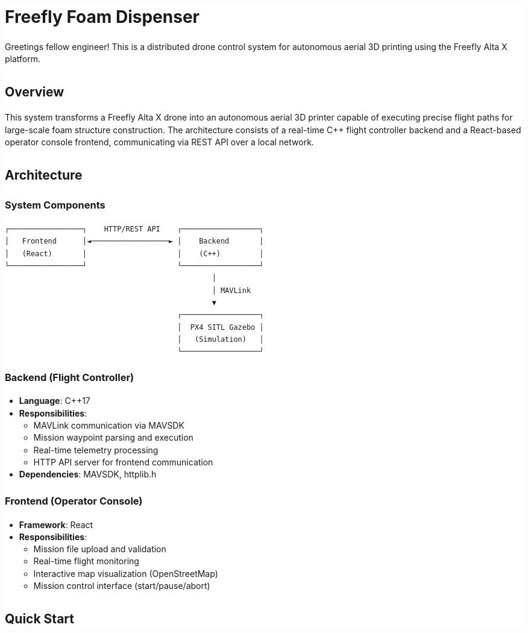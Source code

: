 # Freefly Foam Dispenser

Greetings fellow engineer! This is a distributed drone control system for autonomous aerial 3D printing using the Freefly Alta X platform.

## Overview

This system transforms a Freefly Alta X drone into an autonomous aerial 3D printer capable of executing precise flight paths for large-scale foam structure construction. The architecture consists of a real-time C++ flight controller backend and a React-based operator console frontend, communicating via REST API over a local network.

## Architecture

### System Components

```
┌─────────────────┐    HTTP/REST API    ┌──────────────────┐
│   Frontend      │◄──────────────────► │    Backend       │
│   (React)       │                     │    (C++)         │
└─────────────────┘                     └──────────────────┘
                                                │
                                                │ MAVLink
                                                ▼
                                        ┌──────────────────┐
                                        │  PX4 SITL Gazebo │
                                        │   (Simulation)   │
                                        └──────────────────┘
```

### Backend (Flight Controller)
- **Language**: C++17
- **Responsibilities**:
  - MAVLink communication via MAVSDK
  - Mission waypoint parsing and execution
  - Real-time telemetry processing
  - HTTP API server for frontend communication
- **Dependencies**: MAVSDK, httplib.h

### Frontend (Operator Console)
- **Framework**: React
- **Responsibilities**:
  - Mission file upload and validation
  - Real-time flight monitoring
  - Interactive map visualization (OpenStreetMap)
  - Mission control interface (start/pause/abort)

## Quick Start
